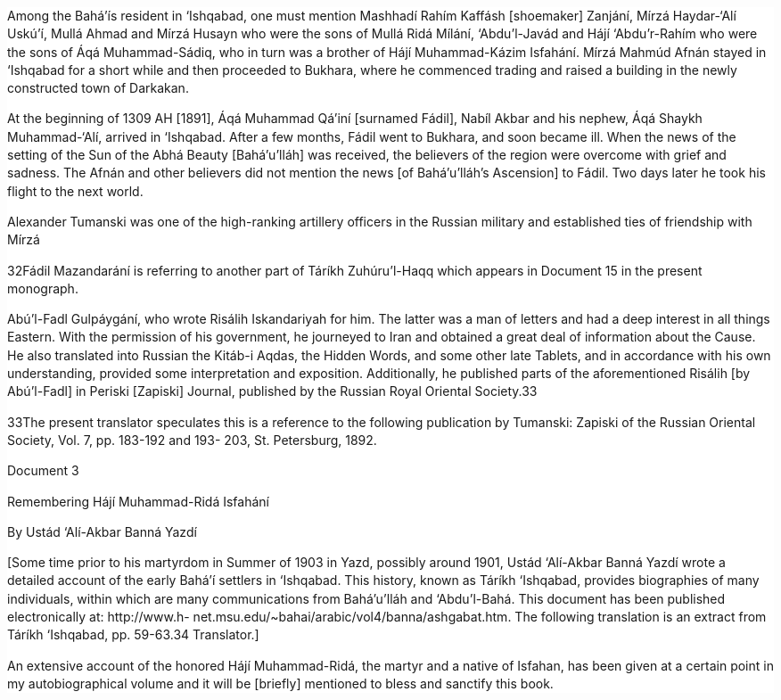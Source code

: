 Among the Bahá’ís resident in ‘Ishqabad, one must mention
Mashhadí Rahím Kaffásh [shoemaker] Zanjání, Mírzá Haydar-‘Alí
Uskú’í, Mullá Ahmad and Mírzá Husayn who were the sons of Mullá
Ridá Mílání, ‘Abdu’l-Javád and Hájí ‘Abdu’r-Rahím who were the sons
of Áqá Muhammad-Sádiq, who in turn was a brother of Hájí
Muhammad-Kázim Isfahání. Mírzá Mahmúd Afnán stayed in ‘Ishqabad
for a short while and then proceeded to Bukhara, where he commenced
trading and raised a building in the newly constructed town of Darkakan.

At the beginning of 1309 AH [1891], Áqá Muhammad Qá’iní
[surnamed Fádil], Nabíl Akbar and his nephew, Áqá Shaykh
Muhammad-‘Alí, arrived in ‘Ishqabad. After a few months, Fádil went to
Bukhara, and soon became ill. When the news of the setting of the Sun
of the Abhá Beauty [Bahá’u’lláh] was received, the believers of the region
were overcome with grief and sadness. The Afnán and other believers
did not mention the news [of Bahá’u’lláh’s Ascension] to Fádil. Two
days later he took his flight to the next world.

Alexander Tumanski was one of the high-ranking artillery officers
in the Russian military and established ties of friendship with Mírzá

32Fádil Mazandarání is referring to another part of Táríkh Zuhúru’l-Haqq which
appears in Document 15 in the present monograph.

Abú’l-Fadl Gulpáygání, who wrote Risálih Iskandariyah for him. The latter
was a man of letters and had a deep interest in all things Eastern. With
the permission of his government, he journeyed to Iran and obtained a
great deal of information about the Cause. He also translated into
Russian the Kitáb-i Aqdas, the Hidden Words, and some other late Tablets,
and in accordance with his own understanding, provided some
interpretation and exposition. Additionally, he published parts of the
aforementioned Risálih [by Abú’l-Fadl] in Periski [Zapiski] Journal,
published by the Russian Royal Oriental Society.33

33The present translator speculates this is a reference to the following publication
by Tumanski: Zapiski of the Russian Oriental Society, Vol. 7, pp. 183-192 and 193-
203, St. Petersburg, 1892.

Document 3

Remembering Hájí
Muhammad-Ridá Isfahání

By Ustád ‘Alí-Akbar Banná Yazdí

[Some time prior to his martyrdom in Summer of 1903 in Yazd, possibly around
1901, Ustád ‘Alí-Akbar Banná Yazdí wrote a detailed account of the early Bahá’í
settlers in ‘Ishqabad. This history, known as Táríkh ‘Ishqabad, provides biographies
of many individuals, within which are many communications from Bahá’u’lláh and
‘Abdu’l-Bahá. This document has been published electronically at: http://www.h-
net.msu.edu/~bahai/arabic/vol4/banna/ashgabat.htm. The following translation is
an extract from Táríkh ‘Ishqabad, pp. 59-63.34 Translator.]

An extensive account of the honored Hájí Muhammad-Ridá, the martyr
and a native of Isfahan, has been given at a certain point in my
autobiographical volume and it will be [briefly] mentioned to bless and
sanctify this book.
